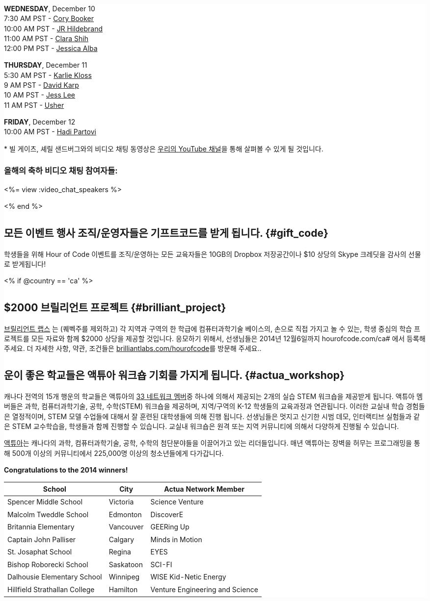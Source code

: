 **WEDNESDAY**, December 10   
7:30 AM PST - [Cory Booker](http://www.youtube.com/watch?v=wD0Heuvv87I)   
10:00 AM PST - [JR Hildebrand](http://www.youtube.com/watch?v=DfhAdnosy58)   
11:00 AM PST - [Clara Shih](http://www.youtube.com/watch?v=2p7uhb1qulA)   
12:00 PM PST - [Jessica Alba](http://youtu.be/m4oEbAQbWCE)   


**THURSDAY**, December 11   
5:30 AM PST - [Karlie Kloss](http://www.youtube.com/watch?v=6SzsRGTmjy0)   
9 AM PST - [David Karp](http://www.youtube.com/watch?v=1tVei0jOyVQ)   
10 AM PST - [Jess Lee](http://www.youtube.com/watch?v=wXKPrtfaoi8)   
11 AM PST - [Usher](http://www.youtube.com/watch?v=xvQSSaCD4yw)   


**FRIDAY**, December 12   
10:00 AM PST - [Hadi Partovi](http://www.youtube.com/watch?v=PDnjt6iIBzo)

&#42; 빌 게이츠, 셰릴 샌드버그와의 비디오 채팅 동영상은 [우리의 YouTube 채널](https://www.youtube.com/user/CodeOrg/)을 통해 살펴볼 수 있게 될 것입니다.

### 올해의 축하 비디오 채팅 참여자들:

<%= view :video_chat_speakers %>

<% end %>

## 모든 이벤트 행사 조직/운영자들은 기프트코드를 받게 됩니다. {#gift_code}

학생들을 위해 Hour of Code 이벤트를 조직/운영하는 모든 교육자들은 10GB의 Dropbox 저장공간이나 $10 상당의 Skype 크레딧을 감사의 선물로 받게됩니다!

<% if @country == 'ca' %>

## $2000 브릴리언트 프로젝트 {#brilliant_project}

[브릴리언트 랩스](http://brilliantlabs.com/hourofcode) 는 (퀘벡주를 제외하고) 각 지역과 구역의 한 학급에 컴퓨터과학기술 베이스의, 손으로 직접 가지고 놀 수 있는, 학생 중심의 학습 프로젝트를 모든 자료와 함께 $2000 상당을 제공할 것입니다. 응모하기 위해서, 선생님들은 2014년 12월6일까지 hourofcode.com/ca# 에서 등록해 주세요. 더 자세한 사항, 약관, 조건들은 [brilliantlabs.com/hourofcode](http://brilliantlabs.com/hourofcode)를 방문해 주세요..

## 운이 좋은 학교들은 액튜아 워크숍 기회를 가지게 됩니다. {#actua_workshop}

캐나다 전역의 15개 행운의 학교들은 액튜아의 [33 네트워크 멤버](http://www.actua.ca/about-members/)중 하나에 의해서 제공되는 2개의 실습 STEM 워크숍을 제공받게 됩니다. 액튜아 멤버들은 과학, 컴퓨터과학기술, 공학, 수학(STEM) 워크숍을 제공하며, 지역/구역의 K-12 학생들의 교육과정과 연관됩니다. 이러한 교실내 학습 경험들은 열정적이며, STEM 모델 수업들에 대해서 잘 훈련된 대학생들에 의해 진행 됩니다. 선생님들은 멋지고 신기한 시범 데모, 인터랙티브 실험들과 같은 STEM 교수학습을, 학생들과 함께 진행할 수 있습니다. 교실내 워크숍은 원격 또는 지역 커뮤니티에 의해서 다양하게 진행될 수 있습니다.

[액튜아](http://actua.ca/)는 캐나다의 과학, 컴퓨터과학기술, 공학, 수학의 첨단분야들을 이끌어가고 있는 리더들입니다. 매년 액튜아는 장벽을 허무는 프로그래밍을 통해 500개 이상의 커뮤니티에서 225,000명 이상의 청소년들에게 다가갑니다.

**Congratulations to the 2014 winners!**

| School                          | City        | Actua Network Member            |
| ------------------------------- | ----------- | ------------------------------- |
| Spencer Middle School           | Victoria    | Science Venture                 |
| Malcolm Tweddle School          | Edmonton    | DiscoverE                       |
| Britannia Elementary            | Vancouver   | GEERing Up                      |
| Captain John Palliser           | Calgary     | Minds in Motion                 |
| St. Josaphat School             | Regina      | EYES                            |
| Bishop Roborecki School         | Saskatoon   | SCI-FI                          |
| Dalhousie Elementary School     | Winnipeg    | WISE Kid-Netic Energy           |
| Hillfield Strathallan College   | Hamilton    | Venture Engineering and Science |